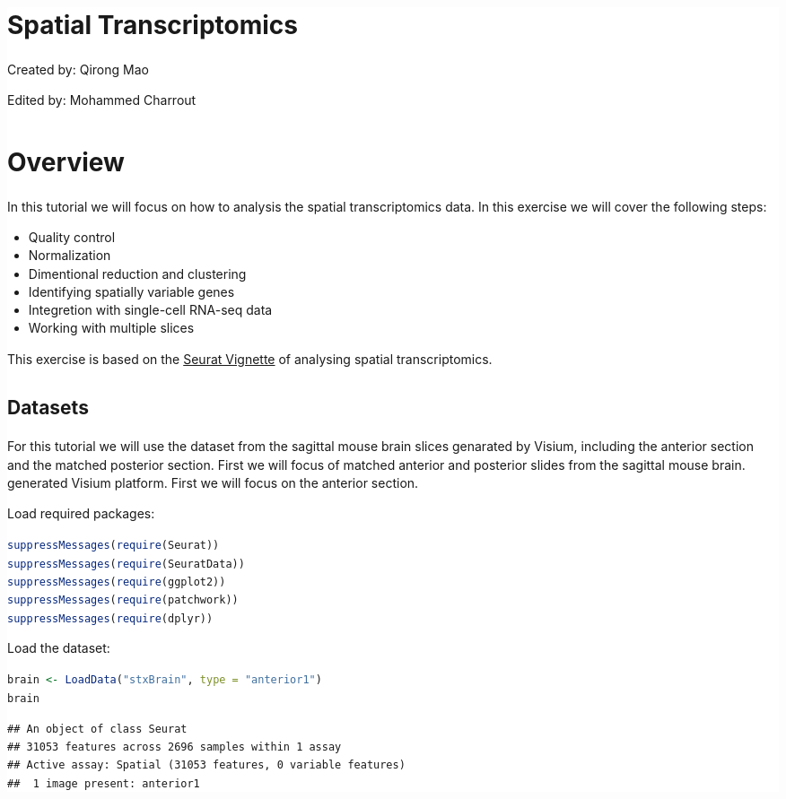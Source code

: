 Spatial Transcriptomics
================

Created by: Qirong Mao

Edited by: Mohammed Charrout

# Overview

In this tutorial we will focus on how to analysis the spatial
transcriptomics data. In this exercise we will cover the following
steps:

-   Quality control
-   Normalization
-   Dimentional reduction and clustering
-   Identifying spatially variable genes
-   Integretion with single-cell RNA-seq data
-   Working with multiple slices

This exercise is based on the [Seurat
Vignette](https://satijalab.org/seurat/articles/spatial_vignette.html)
of analysing spatial transcriptomics.

## Datasets

For this tutorial we will use the dataset from the sagittal mouse brain
slices genarated by Visium, including the anterior section and the
matched posterior section. First we will focus of matched anterior and
posterior slides from the sagittal mouse brain. generated Visium
platform. First we will focus on the anterior section.

Load required packages:

``` r
suppressMessages(require(Seurat))
suppressMessages(require(SeuratData))
suppressMessages(require(ggplot2))
suppressMessages(require(patchwork))
suppressMessages(require(dplyr))
```

Load the dataset:

``` r
brain <- LoadData("stxBrain", type = "anterior1")
brain
```

    ## An object of class Seurat 
    ## 31053 features across 2696 samples within 1 assay 
    ## Active assay: Spatial (31053 features, 0 variable features)
    ##  1 image present: anterior1
